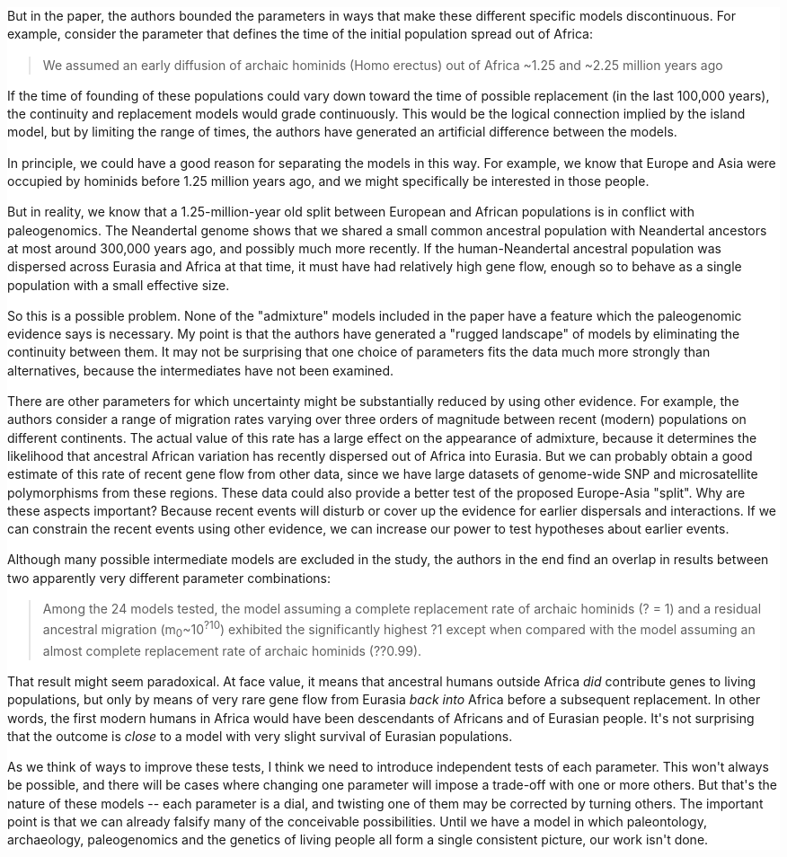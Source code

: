But in the paper, the authors bounded the parameters in ways that make these different specific models discontinuous. For example, consider the parameter that defines the time of the initial population spread out of Africa: 

<blockquote> We assumed an early diffusion of archaic hominids (Homo erectus) out of Africa ~1.25 and ~2.25 million years ago </blockquote>

If the time of founding of these populations could vary down toward the time of possible replacement (in the last 100,000 years), the continuity and replacement models would grade continuously. This would be the logical connection implied by the island model, but by limiting the range of times, the authors have generated an artificial difference between the models. 

In principle, we could have a good reason for separating the models in this way. For example, we know that Europe and Asia were occupied by hominids before 1.25 million years ago, and we might specifically be interested in those people. 

But in reality, we know that a 1.25-million-year old split between European and African populations is in conflict with paleogenomics. The Neandertal genome shows that we shared a small common ancestral population with Neandertal ancestors at most around 300,000 years ago, and possibly much more recently. If the human-Neandertal ancestral population was dispersed across Eurasia and Africa at that time, it must have had relatively high gene flow, enough so to behave as a single population with a small effective size. 

So this is a possible problem. None of the "admixture" models included in the paper have a feature which the paleogenomic evidence says is necessary. My point is that the authors have generated a "rugged landscape" of models by eliminating the continuity between them. It may not be surprising that one choice of parameters fits the data much more strongly than alternatives, because the intermediates have not been examined. 

There are other parameters for which uncertainty might be substantially reduced by using other evidence. For example, the authors consider a range of migration rates varying over three orders of magnitude between recent (modern) populations on different continents. The actual value of this rate has a large effect on the appearance of admixture, because it determines the likelihood that ancestral African variation has recently dispersed out of Africa into Eurasia. But we can probably obtain a good estimate of this rate of recent gene flow from other data, since we have large datasets of genome-wide SNP and microsatellite polymorphisms from these regions. These data could also provide a better test of the proposed Europe-Asia "split". Why are these aspects important? Because recent events will disturb or cover up the evidence for earlier dispersals and interactions. If we can constrain the recent events using other evidence, we can increase our power to test hypotheses about earlier events. 

Although many possible intermediate models are excluded in the study, the authors in the end find an overlap in results between two apparently very different parameter combinations: 

<blockquote>Among the 24 models tested, the model assuming a complete replacement rate of archaic hominids (? = 1) and a residual ancestral migration (m<sub>0</sub>~10<sup>?10</sup>) exhibited the significantly highest ?1 except when compared with the model assuming an almost complete replacement rate of archaic hominids (??0.99).</blockquote>

That result might seem paradoxical. At face value, it means that ancestral humans outside Africa <i>did</i> contribute genes to living populations, but only by means of very rare gene flow from Eurasia <i>back into</i> Africa before a subsequent replacement. In other words, the first modern humans in Africa would have been descendants of Africans and of Eurasian people. It's not surprising that the outcome is <i>close</i> to a model with very slight survival of Eurasian populations. 

As we think of ways to improve these tests, I think we need to introduce independent tests of each parameter. This won't always be possible, and there will be cases where changing one parameter will impose a trade-off with one or more others. But that's the nature of these models -- each parameter is a dial, and twisting one of them may be corrected by turning others. The important point is that we can already falsify many of the conceivable possibilities. Until we have a model in which paleontology, archaeology, paleogenomics and the genetics of living people all form a single consistent picture, our work isn't done. 
